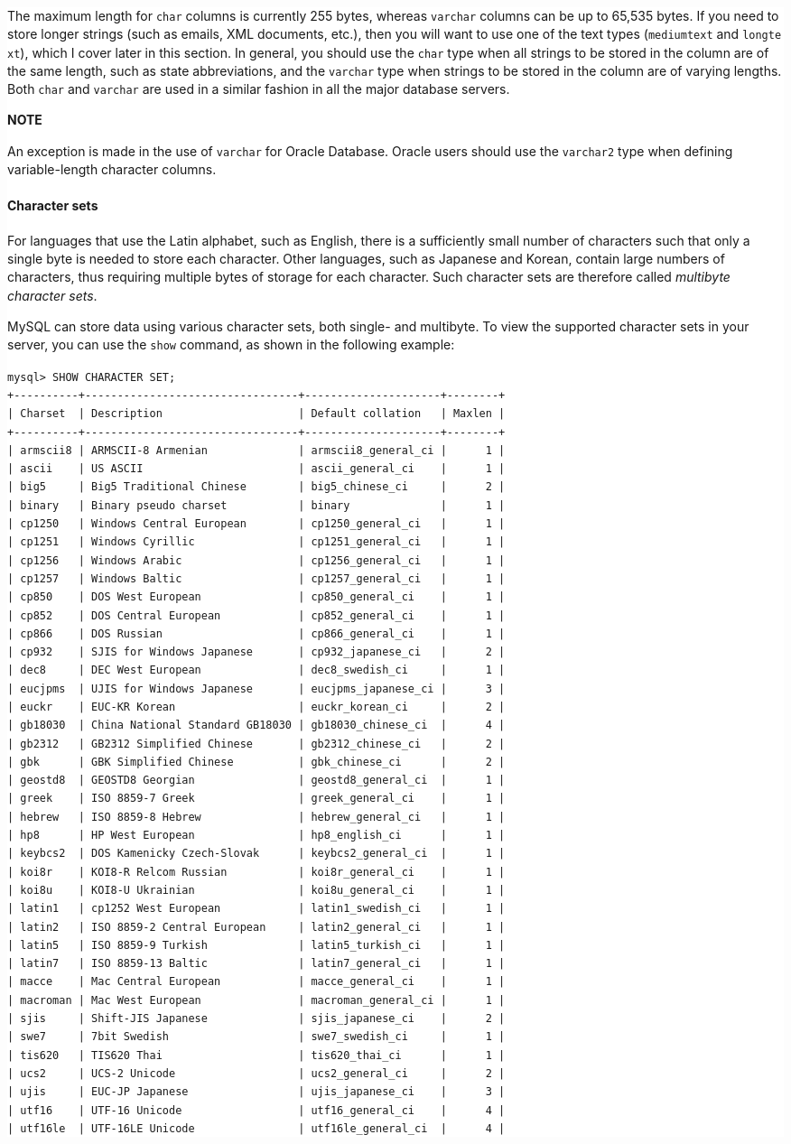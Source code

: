 The maximum length for `char` columns is currently 255 bytes, whereas `varchar` columns can be up to 65,535 bytes. If you need to store longer strings (such as emails, XML documents, etc.), then you will want to use one of the text types (`mediumtext` and `longtext`), which I cover later in this section. In general, you should use the `char` type when all strings to be stored in the column are of the same length, such as state abbreviations, and the `varchar` type when strings to be stored in the column are of varying lengths. Both `char` and `varchar` are used in a similar fashion in all the major database servers.

**NOTE**

An exception is made in the use of `varchar` for Oracle Database. Oracle users should use the `varchar2` type when defining variable-length character columns.

#### Character sets

For languages that use the Latin alphabet, such as English, there is a sufficiently small number of characters such that only a single byte is needed to store each character. Other languages, such as Japanese and Korean, contain large numbers of characters, thus requiring multiple bytes of storage for each character. Such character sets are therefore called _multibyte character sets_.

MySQL can store data using various character sets, both single- and multibyte. To view the supported character sets in your server, you can use the `show` command, as shown in the following example:

```
mysql> SHOW CHARACTER SET;
+----------+---------------------------------+---------------------+--------+
| Charset  | Description                     | Default collation   | Maxlen |
+----------+---------------------------------+---------------------+--------+
| armscii8 | ARMSCII-8 Armenian              | armscii8_general_ci |      1 |
| ascii    | US ASCII                        | ascii_general_ci    |      1 |
| big5     | Big5 Traditional Chinese        | big5_chinese_ci     |      2 |
| binary   | Binary pseudo charset           | binary              |      1 |
| cp1250   | Windows Central European        | cp1250_general_ci   |      1 |
| cp1251   | Windows Cyrillic                | cp1251_general_ci   |      1 |
| cp1256   | Windows Arabic                  | cp1256_general_ci   |      1 |
| cp1257   | Windows Baltic                  | cp1257_general_ci   |      1 |
| cp850    | DOS West European               | cp850_general_ci    |      1 |
| cp852    | DOS Central European            | cp852_general_ci    |      1 |
| cp866    | DOS Russian                     | cp866_general_ci    |      1 |
| cp932    | SJIS for Windows Japanese       | cp932_japanese_ci   |      2 |
| dec8     | DEC West European               | dec8_swedish_ci     |      1 |
| eucjpms  | UJIS for Windows Japanese       | eucjpms_japanese_ci |      3 |
| euckr    | EUC-KR Korean                   | euckr_korean_ci     |      2 |
| gb18030  | China National Standard GB18030 | gb18030_chinese_ci  |      4 |
| gb2312   | GB2312 Simplified Chinese       | gb2312_chinese_ci   |      2 |
| gbk      | GBK Simplified Chinese          | gbk_chinese_ci      |      2 |
| geostd8  | GEOSTD8 Georgian                | geostd8_general_ci  |      1 |
| greek    | ISO 8859-7 Greek                | greek_general_ci    |      1 |
| hebrew   | ISO 8859-8 Hebrew               | hebrew_general_ci   |      1 |
| hp8      | HP West European                | hp8_english_ci      |      1 |
| keybcs2  | DOS Kamenicky Czech-Slovak      | keybcs2_general_ci  |      1 |
| koi8r    | KOI8-R Relcom Russian           | koi8r_general_ci    |      1 |
| koi8u    | KOI8-U Ukrainian                | koi8u_general_ci    |      1 |
| latin1   | cp1252 West European            | latin1_swedish_ci   |      1 |
| latin2   | ISO 8859-2 Central European     | latin2_general_ci   |      1 |
| latin5   | ISO 8859-9 Turkish              | latin5_turkish_ci   |      1 |
| latin7   | ISO 8859-13 Baltic              | latin7_general_ci   |      1 |
| macce    | Mac Central European            | macce_general_ci    |      1 |
| macroman | Mac West European               | macroman_general_ci |      1 |
| sjis     | Shift-JIS Japanese              | sjis_japanese_ci    |      2 |
| swe7     | 7bit Swedish                    | swe7_swedish_ci     |      1 |
| tis620   | TIS620 Thai                     | tis620_thai_ci      |      1 |
| ucs2     | UCS-2 Unicode                   | ucs2_general_ci     |      2 |
| ujis     | EUC-JP Japanese                 | ujis_japanese_ci    |      3 |
| utf16    | UTF-16 Unicode                  | utf16_general_ci    |      4 |
| utf16le  | UTF-16LE Unicode                | utf16le_general_ci  |      4 |
```